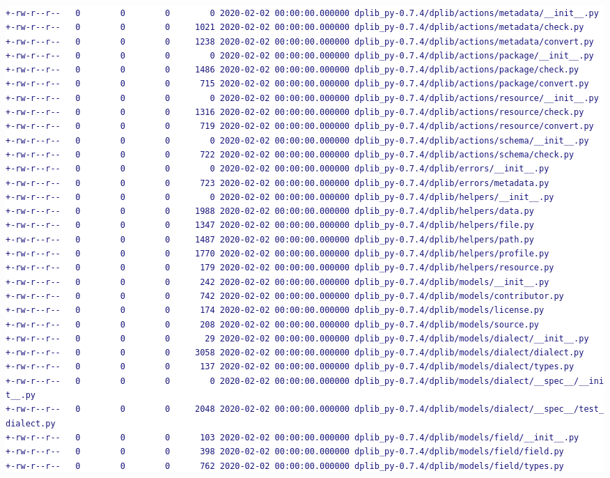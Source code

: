 ```diff
+-rw-r--r--   0        0        0        0 2020-02-02 00:00:00.000000 dplib_py-0.7.4/dplib/actions/metadata/__init__.py
+-rw-r--r--   0        0        0     1021 2020-02-02 00:00:00.000000 dplib_py-0.7.4/dplib/actions/metadata/check.py
+-rw-r--r--   0        0        0     1238 2020-02-02 00:00:00.000000 dplib_py-0.7.4/dplib/actions/metadata/convert.py
+-rw-r--r--   0        0        0        0 2020-02-02 00:00:00.000000 dplib_py-0.7.4/dplib/actions/package/__init__.py
+-rw-r--r--   0        0        0     1486 2020-02-02 00:00:00.000000 dplib_py-0.7.4/dplib/actions/package/check.py
+-rw-r--r--   0        0        0      715 2020-02-02 00:00:00.000000 dplib_py-0.7.4/dplib/actions/package/convert.py
+-rw-r--r--   0        0        0        0 2020-02-02 00:00:00.000000 dplib_py-0.7.4/dplib/actions/resource/__init__.py
+-rw-r--r--   0        0        0     1316 2020-02-02 00:00:00.000000 dplib_py-0.7.4/dplib/actions/resource/check.py
+-rw-r--r--   0        0        0      719 2020-02-02 00:00:00.000000 dplib_py-0.7.4/dplib/actions/resource/convert.py
+-rw-r--r--   0        0        0        0 2020-02-02 00:00:00.000000 dplib_py-0.7.4/dplib/actions/schema/__init__.py
+-rw-r--r--   0        0        0      722 2020-02-02 00:00:00.000000 dplib_py-0.7.4/dplib/actions/schema/check.py
+-rw-r--r--   0        0        0        0 2020-02-02 00:00:00.000000 dplib_py-0.7.4/dplib/errors/__init__.py
+-rw-r--r--   0        0        0      723 2020-02-02 00:00:00.000000 dplib_py-0.7.4/dplib/errors/metadata.py
+-rw-r--r--   0        0        0        0 2020-02-02 00:00:00.000000 dplib_py-0.7.4/dplib/helpers/__init__.py
+-rw-r--r--   0        0        0     1988 2020-02-02 00:00:00.000000 dplib_py-0.7.4/dplib/helpers/data.py
+-rw-r--r--   0        0        0     1347 2020-02-02 00:00:00.000000 dplib_py-0.7.4/dplib/helpers/file.py
+-rw-r--r--   0        0        0     1487 2020-02-02 00:00:00.000000 dplib_py-0.7.4/dplib/helpers/path.py
+-rw-r--r--   0        0        0     1770 2020-02-02 00:00:00.000000 dplib_py-0.7.4/dplib/helpers/profile.py
+-rw-r--r--   0        0        0      179 2020-02-02 00:00:00.000000 dplib_py-0.7.4/dplib/helpers/resource.py
+-rw-r--r--   0        0        0      242 2020-02-02 00:00:00.000000 dplib_py-0.7.4/dplib/models/__init__.py
+-rw-r--r--   0        0        0      742 2020-02-02 00:00:00.000000 dplib_py-0.7.4/dplib/models/contributor.py
+-rw-r--r--   0        0        0      174 2020-02-02 00:00:00.000000 dplib_py-0.7.4/dplib/models/license.py
+-rw-r--r--   0        0        0      208 2020-02-02 00:00:00.000000 dplib_py-0.7.4/dplib/models/source.py
+-rw-r--r--   0        0        0       29 2020-02-02 00:00:00.000000 dplib_py-0.7.4/dplib/models/dialect/__init__.py
+-rw-r--r--   0        0        0     3058 2020-02-02 00:00:00.000000 dplib_py-0.7.4/dplib/models/dialect/dialect.py
+-rw-r--r--   0        0        0      137 2020-02-02 00:00:00.000000 dplib_py-0.7.4/dplib/models/dialect/types.py
+-rw-r--r--   0        0        0        0 2020-02-02 00:00:00.000000 dplib_py-0.7.4/dplib/models/dialect/__spec__/__init__.py
+-rw-r--r--   0        0        0     2048 2020-02-02 00:00:00.000000 dplib_py-0.7.4/dplib/models/dialect/__spec__/test_dialect.py
+-rw-r--r--   0        0        0      103 2020-02-02 00:00:00.000000 dplib_py-0.7.4/dplib/models/field/__init__.py
+-rw-r--r--   0        0        0      398 2020-02-02 00:00:00.000000 dplib_py-0.7.4/dplib/models/field/field.py
+-rw-r--r--   0        0        0      762 2020-02-02 00:00:00.000000 dplib_py-0.7.4/dplib/models/field/types.py
```